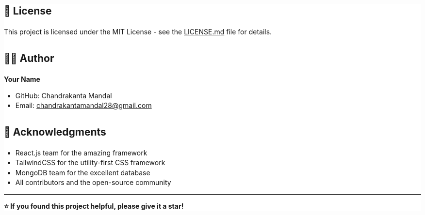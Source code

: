 ## 📝 License

This project is licensed under the MIT License - see the [LICENSE.md](LICENSE.md) file for details.

## 👨‍💻 Author

**Your Name**
- GitHub: [Chandrakanta Mandal](https://github.com/ChandrakantaMandal)
- Email: chandrakantamandal28@gmail.com

## 🙏 Acknowledgments

- React.js team for the amazing framework
- TailwindCSS for the utility-first CSS framework
- MongoDB team for the excellent database
- All contributors and the open-source community

---

**⭐ If you found this project helpful, please give it a star!**
